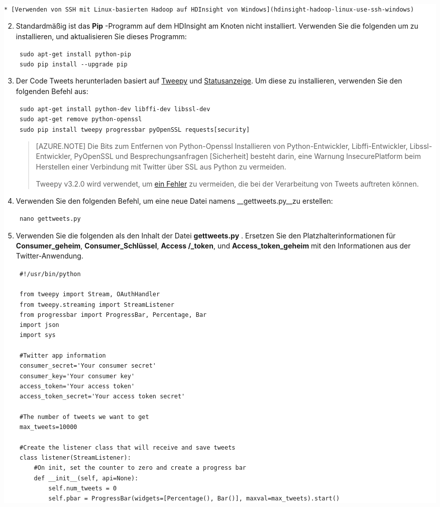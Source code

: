     * [Verwenden von SSH mit Linux-basierten Hadoop auf HDInsight von Windows](hdinsight-hadoop-linux-use-ssh-windows)
    
2. Standardmäßig ist das __Pip__ -Programm auf dem HDInsight am Knoten nicht installiert. Verwenden Sie die folgenden um zu installieren, und aktualisieren Sie dieses Programm:

        sudo apt-get install python-pip
        sudo pip install --upgrade pip

3. Der Code Tweets herunterladen basiert auf [Tweepy](http://www.tweepy.org/) und [Statusanzeige](https://pypi.python.org/pypi/progressbar/2.2). Um diese zu installieren, verwenden Sie den folgenden Befehl aus:

        sudo apt-get install python-dev libffi-dev libssl-dev
        sudo apt-get remove python-openssl
        sudo pip install tweepy progressbar pyOpenSSL requests[security]
        
    > [AZURE.NOTE] Die Bits zum Entfernen von Python-Openssl Installieren von Python-Entwickler, Libffi-Entwickler, Libssl-Entwickler, PyOpenSSL und Besprechungsanfragen [Sicherheit] besteht darin, eine Warnung InsecurePlatform beim Herstellen einer Verbindung mit Twitter über SSL aus Python zu vermeiden.
    >
    > Tweepy v3.2.0 wird verwendet, um [ein Fehler](https://github.com/tweepy/tweepy/issues/576) zu vermeiden, die bei der Verarbeitung von Tweets auftreten können.

4. Verwenden Sie den folgenden Befehl, um eine neue Datei namens __gettweets.py__zu erstellen:

        nano gettweets.py

5. Verwenden Sie die folgenden als den Inhalt der Datei __gettweets.py__ . Ersetzen Sie den Platzhalterinformationen für __Consumer\_geheim__, __Consumer\_Schlüssel__, __Access /\_token__, und __Access\_token\_geheim__ mit den Informationen aus der Twitter-Anwendung.

        #!/usr/bin/python

        from tweepy import Stream, OAuthHandler
        from tweepy.streaming import StreamListener
        from progressbar import ProgressBar, Percentage, Bar
        import json
        import sys

        #Twitter app information
        consumer_secret='Your consumer secret'
        consumer_key='Your consumer key'
        access_token='Your access token'
        access_token_secret='Your access token secret'

        #The number of tweets we want to get
        max_tweets=10000

        #Create the listener class that will receive and save tweets
        class listener(StreamListener):
            #On init, set the counter to zero and create a progress bar
            def __init__(self, api=None):
                self.num_tweets = 0
                self.pbar = ProgressBar(widgets=[Percentage(), Bar()], maxval=max_tweets).start()


[curl]: http://curl.haxx.se
[curl-download]: http://curl.haxx.se/download.html
[apache-hive-tutorial]: https://cwiki.apache.org/confluence/display/Hive/Tutorial
[twitter-streaming-api]: https://dev.twitter.com/docs/streaming-apis
[twitter-statuses-filter]: https://dev.twitter.com/docs/api/1.1/post/statuses/filter